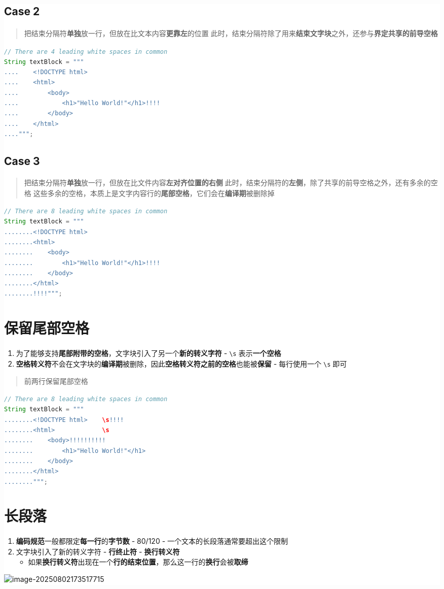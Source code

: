 ## Case 2

> 把结束分隔符**单独**放一行，但放在比文本内容**更靠左**的位置
> 此时，结束分隔符除了用来**结束文字块**之外，还参与**界定共享的前导空格**

```java
// There are 4 leading white spaces in common
String textBlock = """
....    <!DOCTYPE html>
....    <html>
....        <body>
....            <h1>"Hello World!"</h1>!!!!
....        </body>
....    </html>
....""";
```

## Case 3

> 把结束分隔符**单独**放一行，但放在比文件内容**左对齐位置的右侧**
> 此时，结束分隔符的**左侧**，除了共享的前导空格之外，还有多余的空格
> 这些多余的空格，本质上是文字内容行的**尾部空格**，它们会在**编译期**被删除掉

```java
// There are 8 leading white spaces in common
String textBlock = """
........<!DOCTYPE html>
........<html>
........    <body>
........        <h1>"Hello World!"</h1>!!!!
........    </body>
........</html>
........!!!!""";
```

# 保留尾部空格

1. 为了能够支持**尾部附带的空格**，文字块引入了另一个**新的转义字符** - `\s` 表示**一个空格**
2. **空格转义符**不会在文字块的**编译期**被删除，因此**空格转义符之前的空格**也能被**保留** - 每行使用一个 `\s` 即可

> 前两行保留尾部空格

```java
// There are 8 leading white spaces in common
String textBlock = """
........<!DOCTYPE html>    \s!!!!
........<html>             \s
........    <body>!!!!!!!!!!
........        <h1>"Hello World!"</h1>
........    </body>
........</html>
........""";
```

# 长段落

1. **编码规范**一般都限定**每一行**的**字节数** - 80/120 - 一个文本的长段落通常要超出这个限制
2. 文字块引入了新的转义字符 - **行终止符** - **换行转义符**
   - 如果**换行转义符**出现在一个**行的结束位置**，那么这一行的**换行**会被**取缔**

![image-20250802173517715](https://java-feature-1253868755.cos.ap-guangzhou.myqcloud.com/image-20250802173517715.png)
